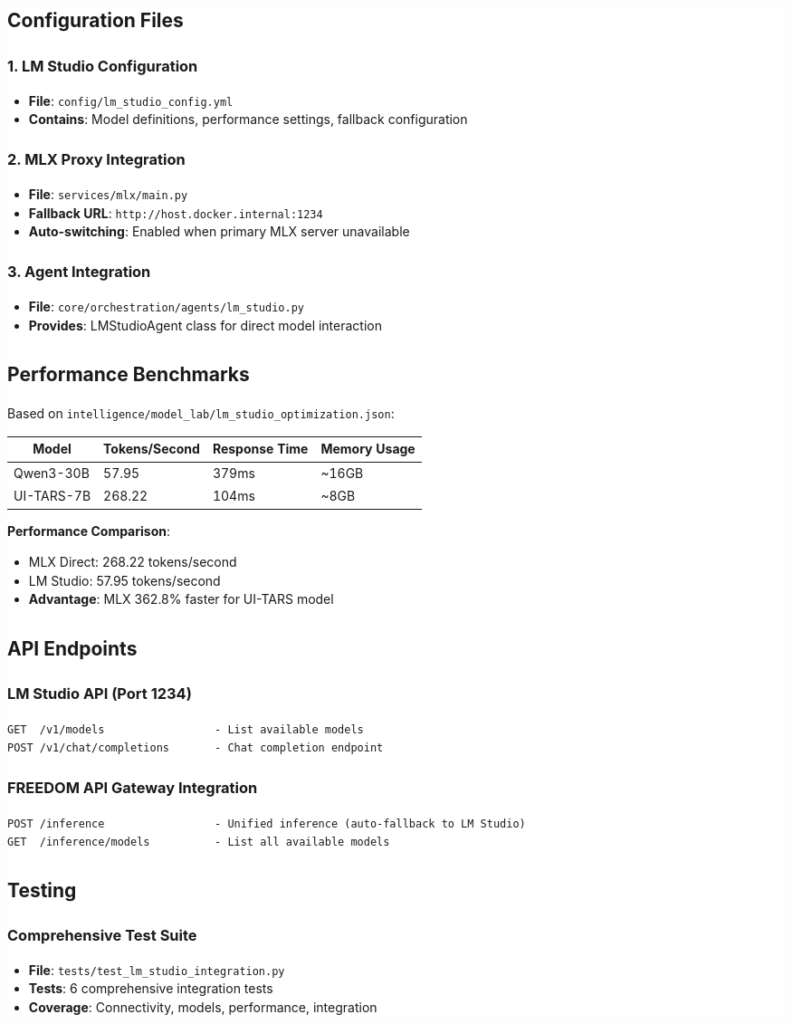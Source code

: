 ## Configuration Files

### 1. LM Studio Configuration
- **File**: `config/lm_studio_config.yml`
- **Contains**: Model definitions, performance settings, fallback configuration

### 2. MLX Proxy Integration
- **File**: `services/mlx/main.py`
- **Fallback URL**: `http://host.docker.internal:1234`
- **Auto-switching**: Enabled when primary MLX server unavailable

### 3. Agent Integration
- **File**: `core/orchestration/agents/lm_studio.py`
- **Provides**: LMStudioAgent class for direct model interaction

## Performance Benchmarks

Based on `intelligence/model_lab/lm_studio_optimization.json`:

| Model | Tokens/Second | Response Time | Memory Usage |
|-------|---------------|---------------|--------------|
| Qwen3-30B | 57.95 | 379ms | ~16GB |
| UI-TARS-7B | 268.22 | 104ms | ~8GB |

**Performance Comparison**:
- MLX Direct: 268.22 tokens/second
- LM Studio: 57.95 tokens/second
- **Advantage**: MLX 362.8% faster for UI-TARS model

## API Endpoints

### LM Studio API (Port 1234)
```
GET  /v1/models                 - List available models
POST /v1/chat/completions       - Chat completion endpoint
```

### FREEDOM API Gateway Integration
```
POST /inference                 - Unified inference (auto-fallback to LM Studio)
GET  /inference/models          - List all available models
```

## Testing

### Comprehensive Test Suite
- **File**: `tests/test_lm_studio_integration.py`
- **Tests**: 6 comprehensive integration tests
- **Coverage**: Connectivity, models, performance, integration
